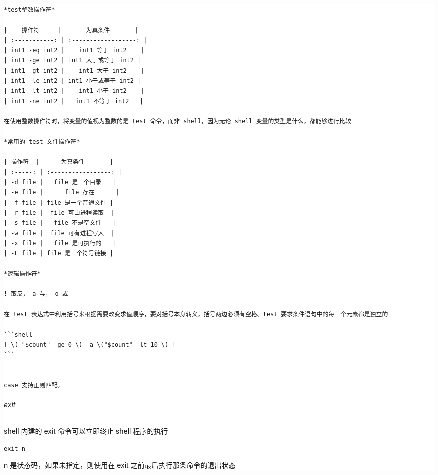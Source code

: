     *test整数操作符*

    |    操作符     |       为真条件       |
    | :-----------: | :------------------: |
    | int1 -eq int2 |    int1 等于 int2    |
    | int1 -ge int2 | int1 大于或等于 int2 |
    | int1 -gt int2 |    int1 大于 int2    |
    | int1 -le int2 | int1 小于或等于 int2 |
    | int1 -lt int2 |    int1 小于 int2    |
    | int1 -ne int2 |   int1 不等于 int2   |

    在使用整数操作符时，将变量的值视为整数的是 test 命令，而非 shell，因为无论 shell 变量的类型是什么，都能够进行比较

    *常用的 test 文件操作符*

    | 操作符  |      为真条件       |
    | :-----: | :-----------------: |
    | -d file |   file 是一个目录   |
    | -e file |      file 存在      |
    | -f file | file 是一个普通文件 |
    | -r file |  file 可由进程读取  |
    | -s file |   file 不是空文件   |
    | -w file |  file 可有进程写入  |
    | -x file |   file 是可执行的   |
    | -L file | file 是一个符号链接 |

    *逻辑操作符*

    ! 取反，-a 与，-o 或

    在 test 表达式中利用括号来根据需要改变求值顺序，要对括号本身转义，括号两边必须有空格。test 要求条件语句中的每一个元素都是独立的

    ```shell
    [ \( "$count" -ge 0 \) -a \("$count" -lt 10 \) ]
    ```


    case 支持正则匹配。

###### exit

shell 内建的 exit 命令可以立即终止 shell 程序的执行

```shell
exit n
```

n 是状态码，如果未指定，则使用在 exit 之前最后执行那条命令的退出状态
